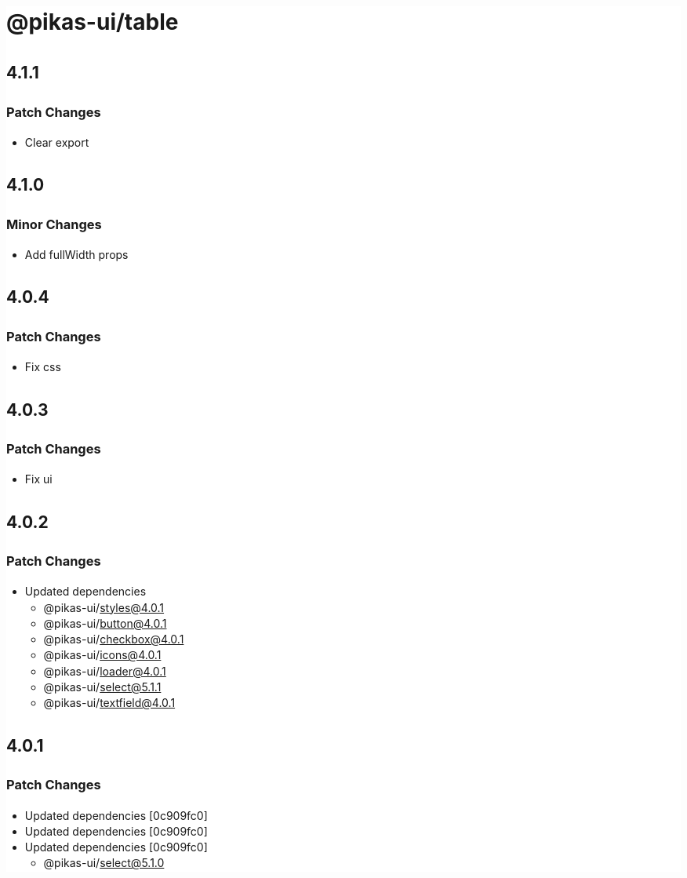 # @pikas-ui/table

## 4.1.1

### Patch Changes

- Clear export

## 4.1.0

### Minor Changes

- Add fullWidth props

## 4.0.4

### Patch Changes

- Fix css

## 4.0.3

### Patch Changes

- Fix ui

## 4.0.2

### Patch Changes

- Updated dependencies
  - @pikas-ui/styles@4.0.1
  - @pikas-ui/button@4.0.1
  - @pikas-ui/checkbox@4.0.1
  - @pikas-ui/icons@4.0.1
  - @pikas-ui/loader@4.0.1
  - @pikas-ui/select@5.1.1
  - @pikas-ui/textfield@4.0.1

## 4.0.1

### Patch Changes

- Updated dependencies [0c909fc0]
- Updated dependencies [0c909fc0]
- Updated dependencies [0c909fc0]
  - @pikas-ui/select@5.1.0
